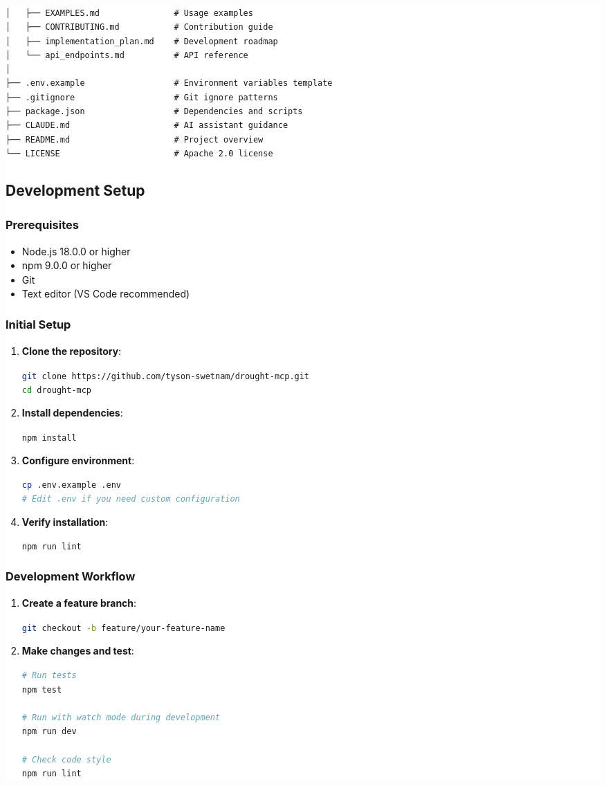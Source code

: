 ```
│   ├── EXAMPLES.md               # Usage examples
│   ├── CONTRIBUTING.md           # Contribution guide
│   ├── implementation_plan.md    # Development roadmap
│   └── api_endpoints.md          # API reference
│
├── .env.example                  # Environment variables template
├── .gitignore                    # Git ignore patterns
├── package.json                  # Dependencies and scripts
├── CLAUDE.md                     # AI assistant guidance
├── README.md                     # Project overview
└── LICENSE                       # Apache 2.0 license
```

## Development Setup

### Prerequisites

- Node.js 18.0.0 or higher
- npm 9.0.0 or higher
- Git
- Text editor (VS Code recommended)

### Initial Setup

1. **Clone the repository**:
   ```bash
   git clone https://github.com/tyson-swetnam/drought-mcp.git
   cd drought-mcp
   ```

2. **Install dependencies**:
   ```bash
   npm install
   ```

3. **Configure environment**:
   ```bash
   cp .env.example .env
   # Edit .env if you need custom configuration
   ```

4. **Verify installation**:
   ```bash
   npm run lint
   ```

### Development Workflow

1. **Create a feature branch**:
   ```bash
   git checkout -b feature/your-feature-name
   ```

2. **Make changes and test**:
   ```bash
   # Run tests
   npm test

   # Run with watch mode during development
   npm run dev

   # Check code style
   npm run lint
   ```
